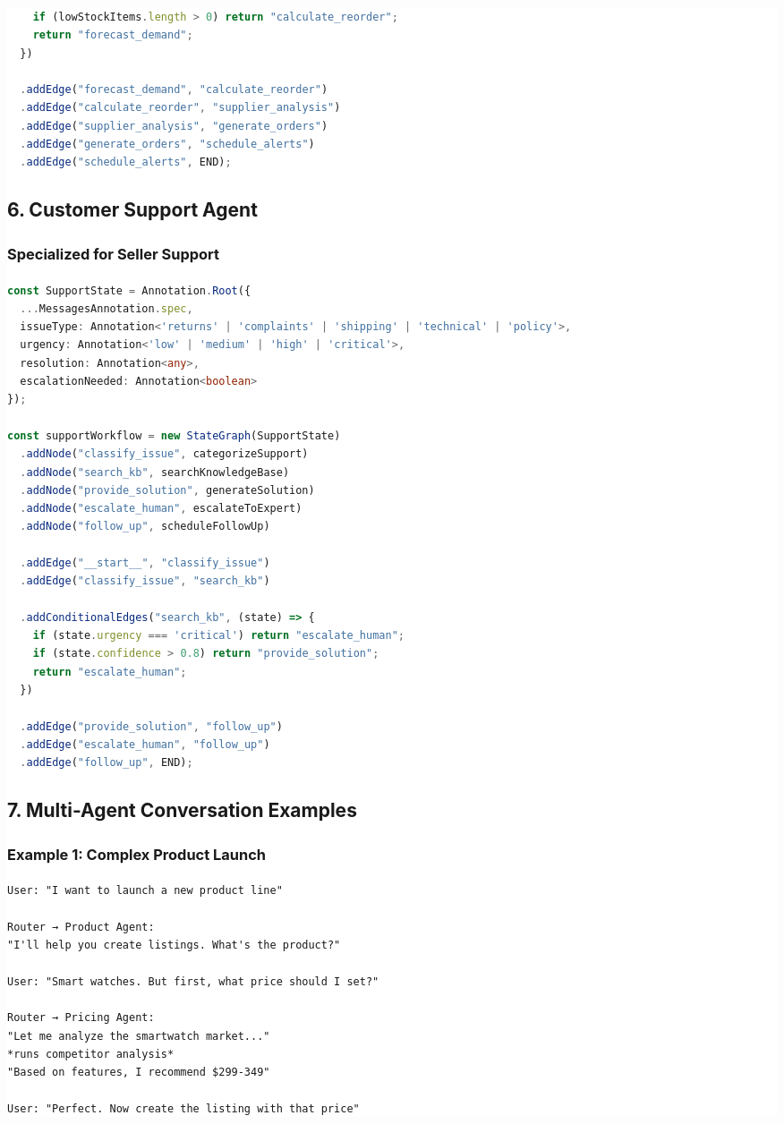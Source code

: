 ```typescript
    if (lowStockItems.length > 0) return "calculate_reorder";
    return "forecast_demand";
  })
  
  .addEdge("forecast_demand", "calculate_reorder")
  .addEdge("calculate_reorder", "supplier_analysis")
  .addEdge("supplier_analysis", "generate_orders")
  .addEdge("generate_orders", "schedule_alerts")
  .addEdge("schedule_alerts", END);
```

## 6. Customer Support Agent

### Specialized for Seller Support
```typescript
const SupportState = Annotation.Root({
  ...MessagesAnnotation.spec,
  issueType: Annotation<'returns' | 'complaints' | 'shipping' | 'technical' | 'policy'>,
  urgency: Annotation<'low' | 'medium' | 'high' | 'critical'>,
  resolution: Annotation<any>,
  escalationNeeded: Annotation<boolean>
});

const supportWorkflow = new StateGraph(SupportState)
  .addNode("classify_issue", categorizeSupport)
  .addNode("search_kb", searchKnowledgeBase)
  .addNode("provide_solution", generateSolution)
  .addNode("escalate_human", escalateToExpert)
  .addNode("follow_up", scheduleFollowUp)

  .addEdge("__start__", "classify_issue")
  .addEdge("classify_issue", "search_kb")
  
  .addConditionalEdges("search_kb", (state) => {
    if (state.urgency === 'critical') return "escalate_human";
    if (state.confidence > 0.8) return "provide_solution";
    return "escalate_human";
  })
  
  .addEdge("provide_solution", "follow_up")
  .addEdge("escalate_human", "follow_up")
  .addEdge("follow_up", END);
```

## 7. Multi-Agent Conversation Examples

### Example 1: Complex Product Launch
```
User: "I want to launch a new product line"

Router → Product Agent:
"I'll help you create listings. What's the product?"

User: "Smart watches. But first, what price should I set?"

Router → Pricing Agent:
"Let me analyze the smartwatch market..."
*runs competitor analysis*
"Based on features, I recommend $299-349"

User: "Perfect. Now create the listing with that price"

```